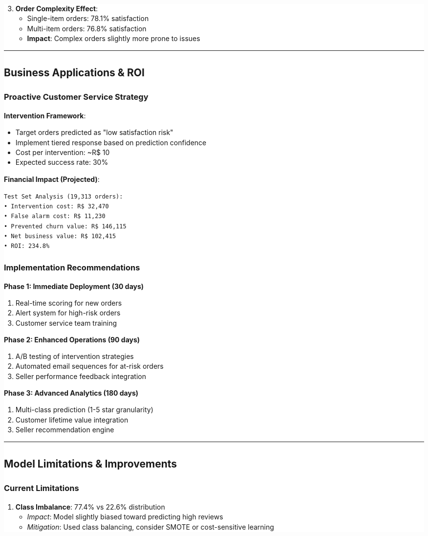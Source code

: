 3. **Order Complexity Effect**:
   - Single-item orders: 78.1% satisfaction
   - Multi-item orders: 76.8% satisfaction
   - **Impact**: Complex orders slightly more prone to issues

---

## Business Applications & ROI

### **Proactive Customer Service Strategy**
**Intervention Framework**:
- Target orders predicted as "low satisfaction risk"
- Implement tiered response based on prediction confidence
- Cost per intervention: ~R$ 10
- Expected success rate: 30%

**Financial Impact (Projected)**:
```
Test Set Analysis (19,313 orders):
• Intervention cost: R$ 32,470
• False alarm cost: R$ 11,230  
• Prevented churn value: R$ 146,115
• Net business value: R$ 102,415
• ROI: 234.8%
```

### **Implementation Recommendations**

**Phase 1: Immediate Deployment (30 days)**
1. Real-time scoring for new orders
2. Alert system for high-risk orders
3. Customer service team training

**Phase 2: Enhanced Operations (90 days)**
1. A/B testing of intervention strategies
2. Automated email sequences for at-risk orders
3. Seller performance feedback integration

**Phase 3: Advanced Analytics (180 days)**
1. Multi-class prediction (1-5 star granularity)
2. Customer lifetime value integration
3. Seller recommendation engine

---

## Model Limitations & Improvements

### **Current Limitations**

1. **Class Imbalance**: 77.4% vs 22.6% distribution
   - *Impact*: Model slightly biased toward predicting high reviews
   - *Mitigation*: Used class balancing, consider SMOTE or cost-sensitive learning

